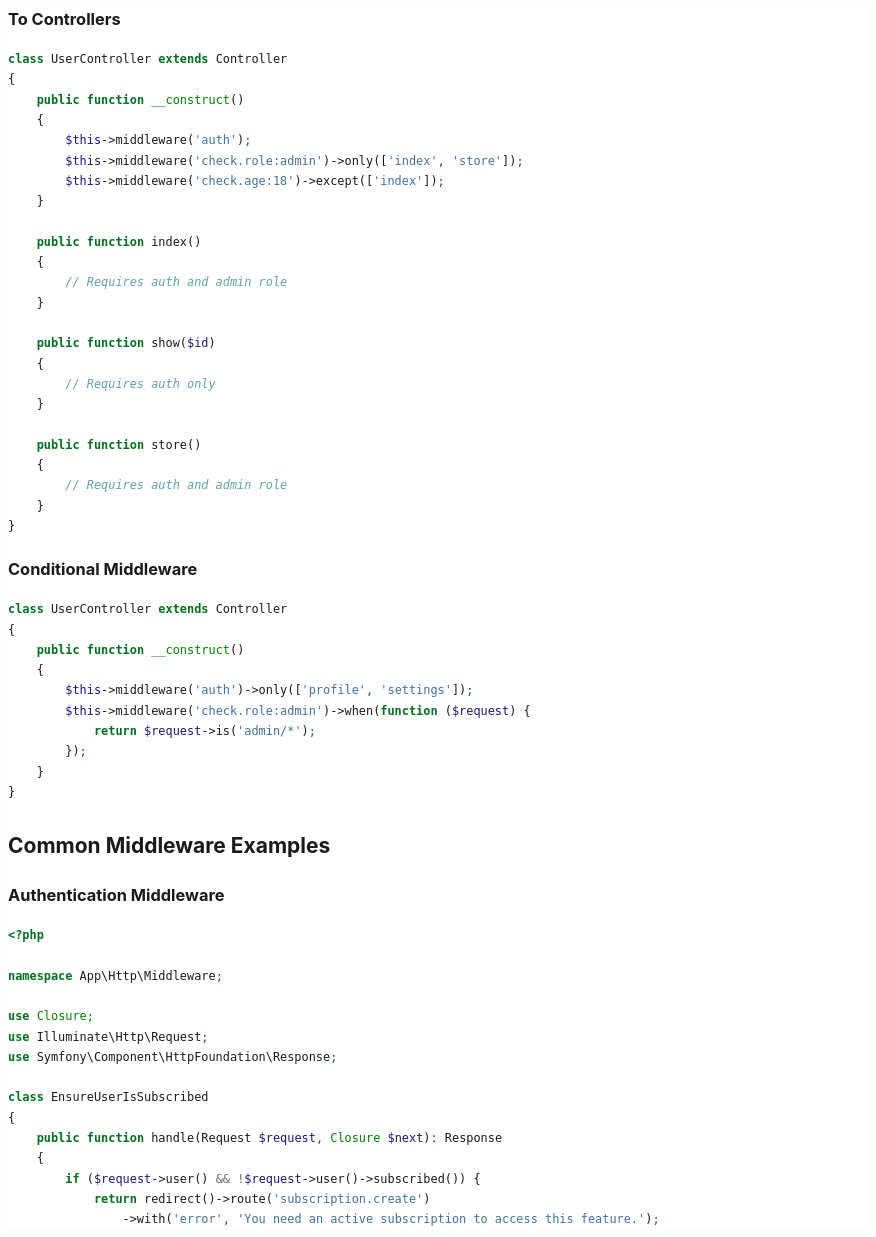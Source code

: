 ### To Controllers

```php
class UserController extends Controller
{
    public function __construct()
    {
        $this->middleware('auth');
        $this->middleware('check.role:admin')->only(['index', 'store']);
        $this->middleware('check.age:18')->except(['index']);
    }
    
    public function index()
    {
        // Requires auth and admin role
    }
    
    public function show($id)
    {
        // Requires auth only
    }
    
    public function store()
    {
        // Requires auth and admin role
    }
}
```

### Conditional Middleware

```php
class UserController extends Controller
{
    public function __construct()
    {
        $this->middleware('auth')->only(['profile', 'settings']);
        $this->middleware('check.role:admin')->when(function ($request) {
            return $request->is('admin/*');
        });
    }
}
```

## Common Middleware Examples

### Authentication Middleware

```php
<?php

namespace App\Http\Middleware;

use Closure;
use Illuminate\Http\Request;
use Symfony\Component\HttpFoundation\Response;

class EnsureUserIsSubscribed
{
    public function handle(Request $request, Closure $next): Response
    {
        if ($request->user() && !$request->user()->subscribed()) {
            return redirect()->route('subscription.create')
                ->with('error', 'You need an active subscription to access this feature.');
```